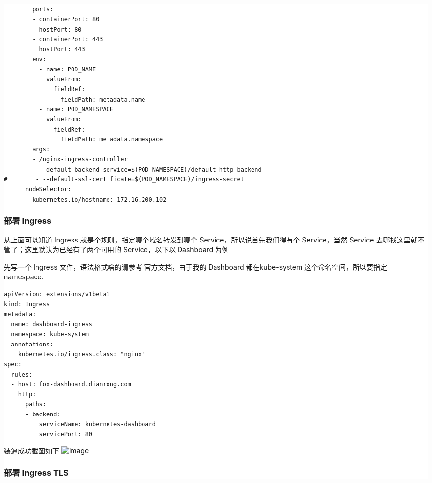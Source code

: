             ports:
            - containerPort: 80
              hostPort: 80
            - containerPort: 443
              hostPort: 443
            env:
              - name: POD_NAME
                valueFrom:
                  fieldRef:
                    fieldPath: metadata.name
              - name: POD_NAMESPACE
                valueFrom:
                  fieldRef:
                    fieldPath: metadata.namespace
            args:
            - /nginx-ingress-controller
            - --default-backend-service=$(POD_NAMESPACE)/default-http-backend
    #        - --default-ssl-certificate=$(POD_NAMESPACE)/ingress-secret
          nodeSelector:
            kubernetes.io/hostname: 172.16.200.102

### 部署 Ingress

从上面可以知道 Ingress 就是个规则，指定哪个域名转发到哪个 Service，所以说首先我们得有个 Service，当然 Service 去哪找这里就不管了；这里默认为已经有了两个可用的 Service，以下以 Dashboard 为例

先写一个 Ingress 文件，语法格式啥的请参考 官方文档，由于我的 Dashboard 都在kube-system 这个命名空间，所以要指定 namespace.

    apiVersion: extensions/v1beta1
    kind: Ingress
    metadata:
      name: dashboard-ingress
      namespace: kube-system
      annotations:
        kubernetes.io/ingress.class: "nginx"
    spec:
      rules:
      - host: fox-dashboard.dianrong.com
        http:
          paths:
          - backend:
              serviceName: kubernetes-dashboard
              servicePort: 80

装逼成功截图如下
![image](https://i.imgur.com/AmVOgxK.png)


### 部署 Ingress TLS
